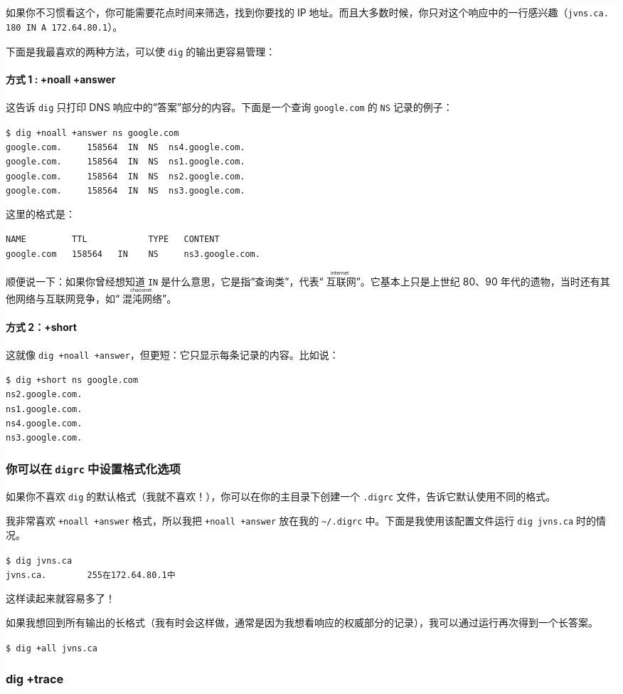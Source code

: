 如果你不习惯看这个，你可能需要花点时间来筛选，找到你要找的 IP 地址。而且大多数时候，你只对这个响应中的一行感兴趣（`jvns.ca. 180 IN A 172.64.80.1`）。

下面是我最喜欢的两种方法，可以使 `dig` 的输出更容易管理：

#### 方式 1 : +noall +answer

这告诉 `dig` 只打印 DNS 响应中的“答案”部分的内容。下面是一个查询 `google.com` 的 `NS` 记录的例子：

```shell
$ dig +noall +answer ns google.com
google.com.     158564  IN  NS  ns4.google.com.
google.com.     158564  IN  NS  ns1.google.com.
google.com.     158564  IN  NS  ns2.google.com.
google.com.     158564  IN  NS  ns3.google.com.
```

这里的格式是：

```shell
NAME         TTL            TYPE   CONTENT
google.com   158564   IN    NS     ns3.google.com.
```

顺便说一下：如果你曾经想知道 `IN` 是什么意思，它是指“查询类”，代表“<ruby> 互联网 <rt>  internet </rt></ruby>”。它基本上只是上世纪 80、90 年代的遗物，当时还有其他网络与互联网竞争，如“<ruby> 混沌网络 <rt>  chaosnet </rt></ruby>”。

#### 方式 2：+short

这就像 `dig +noall +answer`，但更短：它只显示每条记录的内容。比如说：

```shell
$ dig +short ns google.com
ns2.google.com.
ns1.google.com.
ns4.google.com.
ns3.google.com.
```

### 你可以在 `digrc` 中设置格式化选项

如果你不喜欢 `dig` 的默认格式（我就不喜欢！），你可以在你的主目录下创建一个 `.digrc` 文件，告诉它默认使用不同的格式。

我非常喜欢 `+noall +answer` 格式，所以我把 `+noall +answer` 放在我的 `~/.digrc` 中。下面是我使用该配置文件运行 `dig jvns.ca` 时的情况。

```shell
$ dig jvns.ca
jvns.ca.        255在172.64.80.1中
```

这样读起来就容易多了！

如果我想回到所有输出的长格式（我有时会这样做，通常是因为我想看响应的权威部分的记录），我可以通过运行再次得到一个长答案。

```shell
$ dig +all jvns.ca
```

### dig +trace
